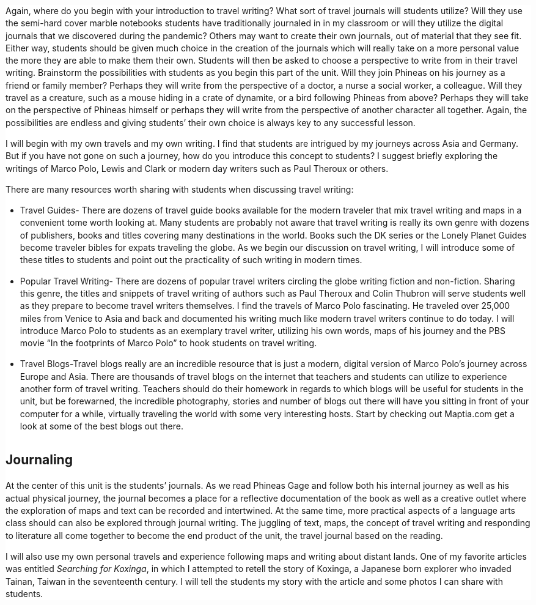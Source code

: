 <p>Again, where do you begin with your introduction to travel writing? What sort of travel journals will students utilize? Will they use the semi-hard cover marble notebooks students have traditionally journaled in in my classroom or will they utilize the digital journals that we discovered during the pandemic? Others may want to create their own journals, out of material that they see fit. Either way, students should be given much choice in the creation of the journals which will really take on a more personal value the more they are able to make them their own. Students will then be asked to choose a perspective to write from in their travel writing. Brainstorm the possibilities with students as you begin this part of the unit. Will they join Phineas on his journey as a friend or family member? Perhaps they will write from the perspective of a doctor, a nurse a social worker, a colleague. Will they travel as a creature, such as a mouse hiding in a crate of dynamite, or a bird following Phineas from above? Perhaps they will take on the perspective of Phineas himself or perhaps they will write from the perspective of another character all together. Again, the possibilities are endless and giving students&rsquo; their own choice is always key to any successful lesson.</p>
<p>I will begin with my own travels and my own writing. I find that students are intrigued by my journeys across Asia and Germany. But if you have not gone on such a journey, how do you introduce this concept to students? I suggest briefly exploring the writings of Marco Polo, Lewis and Clark or modern day writers such as Paul Theroux or others.</p>
<p>There are many resources worth sharing with students when discussing travel writing:</p>
<ul>
<li>Travel Guides- There are dozens of travel guide books available for the modern traveler that mix travel writing and maps in a convenient tome worth looking at. Many students are probably not aware that travel writing is really its own genre with dozens of publishers, books and titles covering many destinations in the world. Books such the DK series or the Lonely Planet Guides become traveler bibles for expats traveling the globe. As we begin our discussion on travel writing, I will introduce some of these titles to students and point out the practicality of such writing in modern times.</li>
</ul>
<ul>
<li>Popular Travel Writing- There are dozens of popular travel writers circling the globe writing fiction and non-fiction. Sharing this genre, the titles and snippets of travel writing of authors such as Paul Theroux and Colin Thubron will serve students well as they prepare to become travel writers themselves. I find the travels of Marco Polo fascinating. He traveled over 25,000 miles from Venice to Asia and back and documented his writing much like modern travel writers continue to do today. I will introduce Marco Polo to students as an exemplary travel writer, utilizing his own words, maps of his journey and the PBS movie &ldquo;In the footprints of Marco Polo&rdquo; to hook students on travel writing.</li>
</ul>
<ul>
<li>Travel Blogs-Travel blogs really are an incredible resource that is just a modern, digital version of Marco Polo&rsquo;s journey across Europe and Asia. There are thousands of travel blogs on the internet that teachers and students can utilize to experience another form of travel writing. Teachers should do their homework in regards to which blogs will be useful for students in the unit, but be forewarned, the incredible photography, stories and number of blogs out there will have you sitting in front of your computer for a while, virtually traveling the world with some very interesting hosts. Start by checking out Maptia.com get a look at some of the best blogs out there.</li>
</ul>
<h2><strong>Journaling</strong></h2>
<p>At the center of this unit is the students&rsquo; journals. As we read Phineas Gage and follow both his internal journey as well as his actual physical journey, the journal becomes a place for a reflective documentation of the book as well as a creative outlet where the exploration of maps and text can be recorded and intertwined. At the same time, more practical aspects of a language arts class should can also be explored through journal writing. The juggling of text, maps, the concept of travel writing and responding to literature all come together to become the end product of the unit, the travel journal based on the reading.</p>
<p>I will also use my own personal travels and experience following maps and writing about distant lands. One of my favorite articles was entitled <em>Searching for Koxinga</em>, in which I attempted to retell the story of Koxinga, a Japanese born explorer who invaded Tainan, Taiwan in the seventeenth century. I will tell the students my story with the article and some photos I can share with students.</p>